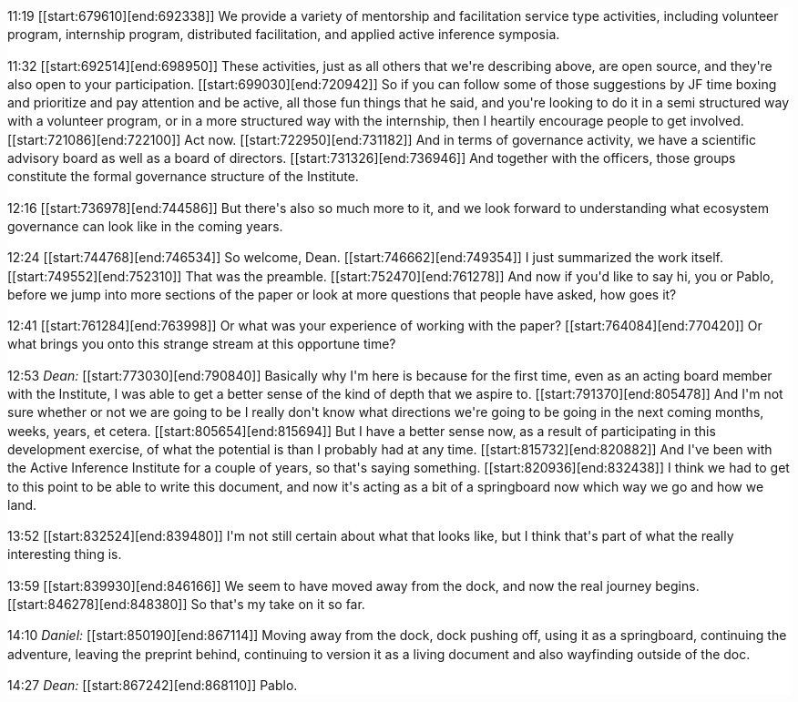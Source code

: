 11:19 [[start:679610][end:692338]] We provide a variety of mentorship and facilitation service type activities, including volunteer program, internship program, distributed facilitation, and applied active inference symposia.

11:32 [[start:692514][end:698950]] These activities, just as all others that we're describing above, are open source, and they're also open to your participation.
[[start:699030][end:720942]] So if you can follow some of those suggestions by JF time boxing and prioritize and pay attention and be active, all those fun things that he said, and you're looking to do it in a semi structured way with a volunteer program, or in a more structured way with the internship, then I heartily encourage people to get involved.
[[start:721086][end:722100]] Act now.
[[start:722950][end:731182]] And in terms of governance activity, we have a scientific advisory board as well as a board of directors.
[[start:731326][end:736946]] And together with the officers, those groups constitute the formal governance structure of the Institute.

12:16 [[start:736978][end:744586]] But there's also so much more to it, and we look forward to understanding what ecosystem governance can look like in the coming years.

12:24 [[start:744768][end:746534]] So welcome, Dean.
[[start:746662][end:749354]] I just summarized the work itself.
[[start:749552][end:752310]] That was the preamble.
[[start:752470][end:761278]] And now if you'd like to say hi, you or Pablo, before we jump into more sections of the paper or look at more questions that people have asked, how goes it?

12:41 [[start:761284][end:763998]] Or what was your experience of working with the paper?
[[start:764084][end:770420]] Or what brings you onto this strange stream at this opportune time?

12:53 _Dean:_
[[start:773030][end:790840]] Basically why I'm here is because for the first time, even as an acting board member with the Institute, I was able to get a better sense of the kind of depth that we aspire to.
[[start:791370][end:805478]] And I'm not sure whether or not we are going to be I really don't know what directions we're going to be going in the next coming months, weeks, years, et cetera.
[[start:805654][end:815694]] But I have a better sense now, as a result of participating in this development exercise, of what the potential is than I probably had at any time.
[[start:815732][end:820882]] And I've been with the Active Inference Institute for a couple of years, so that's saying something.
[[start:820936][end:832438]] I think we had to get to this point to be able to write this document, and now it's acting as a bit of a springboard now which way we go and how we land.

13:52 [[start:832524][end:839480]] I'm not still certain about what that looks like, but I think that's part of what the really interesting thing is.

13:59 [[start:839930][end:846166]] We seem to have moved away from the dock, and now the real journey begins.
[[start:846278][end:848380]] So that's my take on it so far.

14:10 _Daniel:_
[[start:850190][end:867114]] Moving away from the dock, dock pushing off, using it as a springboard, continuing the adventure, leaving the preprint behind, continuing to version it as a living document and also wayfinding outside of the doc.

14:27 _Dean:_
[[start:867242][end:868110]] Pablo.

